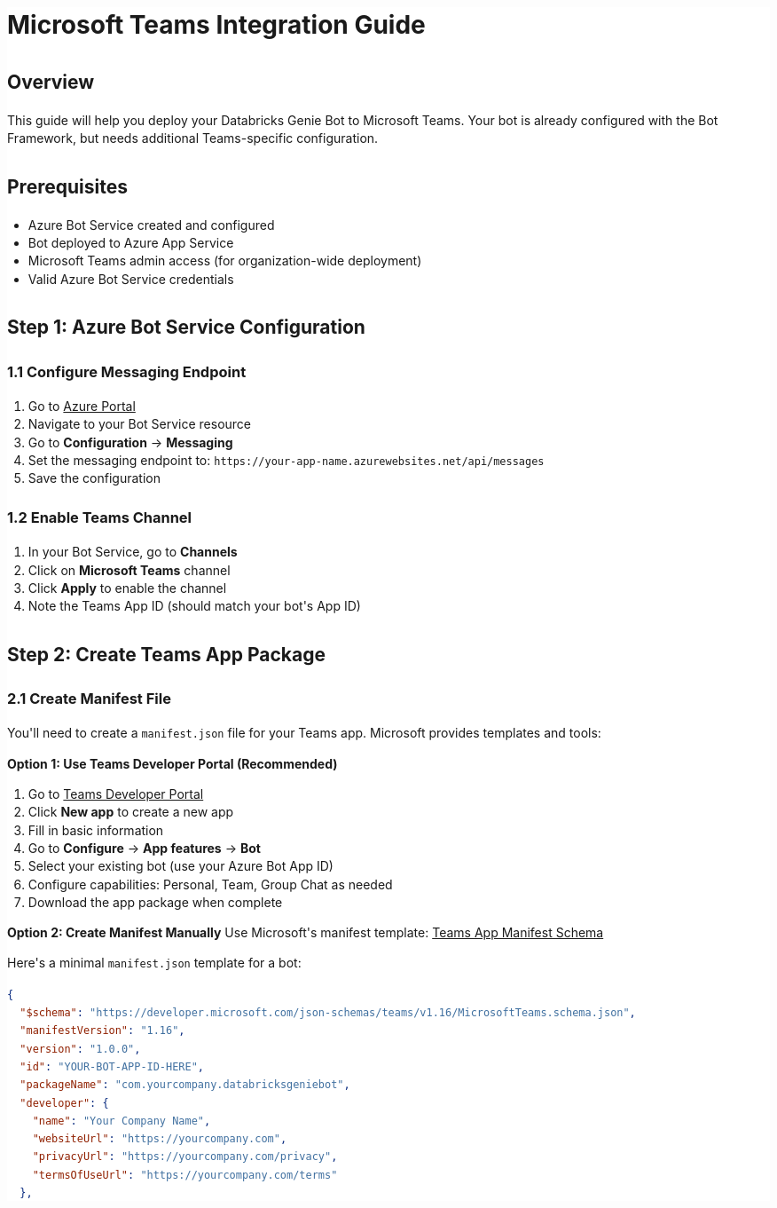 # Microsoft Teams Integration Guide

## Overview
This guide will help you deploy your Databricks Genie Bot to Microsoft Teams. Your bot is already configured with the Bot Framework, but needs additional Teams-specific configuration.

## Prerequisites
- Azure Bot Service created and configured
- Bot deployed to Azure App Service
- Microsoft Teams admin access (for organization-wide deployment)
- Valid Azure Bot Service credentials

## Step 1: Azure Bot Service Configuration

### 1.1 Configure Messaging Endpoint
1. Go to [Azure Portal](https://portal.azure.com)
2. Navigate to your Bot Service resource
3. Go to **Configuration** → **Messaging**
4. Set the messaging endpoint to: `https://your-app-name.azurewebsites.net/api/messages`
5. Save the configuration

### 1.2 Enable Teams Channel
1. In your Bot Service, go to **Channels**
2. Click on **Microsoft Teams** channel
3. Click **Apply** to enable the channel
4. Note the Teams App ID (should match your bot's App ID)

## Step 2: Create Teams App Package

### 2.1 Create Manifest File
You'll need to create a `manifest.json` file for your Teams app. Microsoft provides templates and tools:

**Option 1: Use Teams Developer Portal (Recommended)**
1. Go to [Teams Developer Portal](https://dev.teams.microsoft.com/apps)
2. Click **New app** to create a new app
3. Fill in basic information
4. Go to **Configure** → **App features** → **Bot**
5. Select your existing bot (use your Azure Bot App ID)
6. Configure capabilities: Personal, Team, Group Chat as needed
7. Download the app package when complete

**Option 2: Create Manifest Manually**
Use Microsoft's manifest template: [Teams App Manifest Schema](https://learn.microsoft.com/en-us/microsoftteams/platform/resources/schema/manifest-schema)

Here's a minimal `manifest.json` template for a bot:
```json
{
  "$schema": "https://developer.microsoft.com/json-schemas/teams/v1.16/MicrosoftTeams.schema.json",
  "manifestVersion": "1.16",
  "version": "1.0.0",
  "id": "YOUR-BOT-APP-ID-HERE",
  "packageName": "com.yourcompany.databricksgeniebot",
  "developer": {
    "name": "Your Company Name",
    "websiteUrl": "https://yourcompany.com",
    "privacyUrl": "https://yourcompany.com/privacy",
    "termsOfUseUrl": "https://yourcompany.com/terms"
  },
```